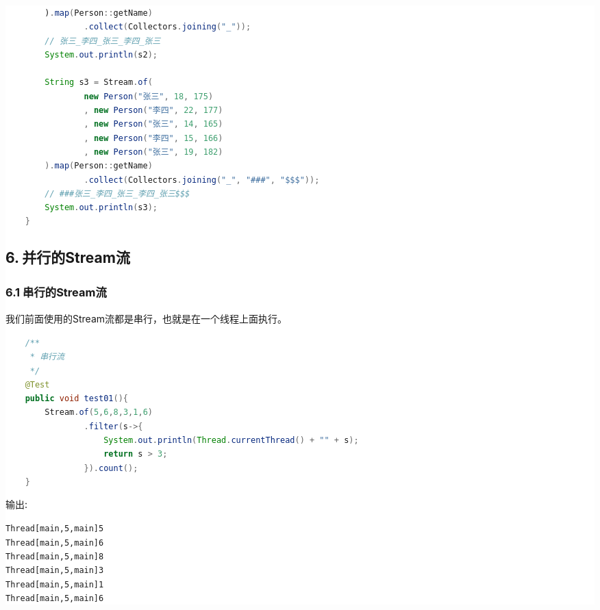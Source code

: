 ```java
        ).map(Person::getName)
                .collect(Collectors.joining("_"));
        // 张三_李四_张三_李四_张三
        System.out.println(s2);

        String s3 = Stream.of(
                new Person("张三", 18, 175)
                , new Person("李四", 22, 177)
                , new Person("张三", 14, 165)
                , new Person("李四", 15, 166)
                , new Person("张三", 19, 182)
        ).map(Person::getName)
                .collect(Collectors.joining("_", "###", "$$$"));
        // ###张三_李四_张三_李四_张三$$$
        System.out.println(s3);
    }
```





## 6. 并行的Stream流

### 6.1 串行的Stream流

我们前面使用的Stream流都是串行，也就是在一个线程上面执行。

```java
    /**
     * 串行流
     */
    @Test
    public void test01(){
        Stream.of(5,6,8,3,1,6)
                .filter(s->{
                    System.out.println(Thread.currentThread() + "" + s);
                    return s > 3;
                }).count();
    }
```

输出:

```txt
Thread[main,5,main]5
Thread[main,5,main]6
Thread[main,5,main]8
Thread[main,5,main]3
Thread[main,5,main]1
Thread[main,5,main]6
```


